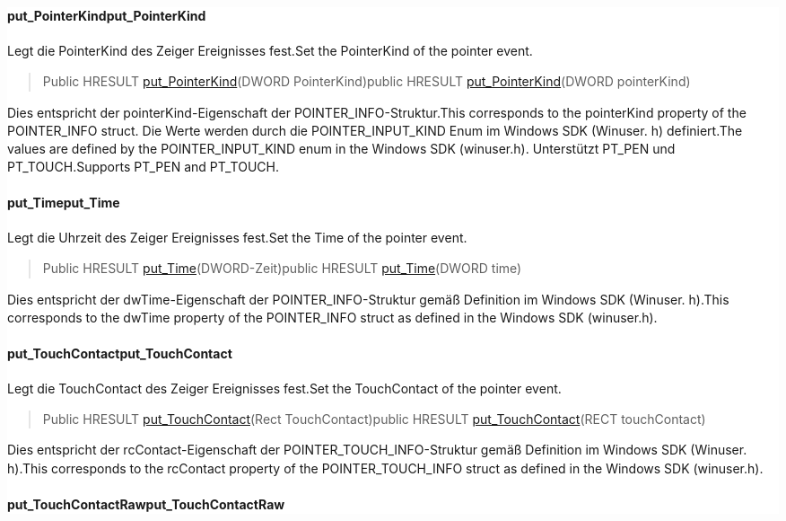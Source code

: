 #### <span data-ttu-id="8d8bf-427">put_PointerKind</span><span class="sxs-lookup"><span data-stu-id="8d8bf-427">put_PointerKind</span></span> 

<span data-ttu-id="8d8bf-428">Legt die PointerKind des Zeiger Ereignisses fest.</span><span class="sxs-lookup"><span data-stu-id="8d8bf-428">Set the PointerKind of the pointer event.</span></span>

> <span data-ttu-id="8d8bf-429">Public HRESULT [put_PointerKind](#put_pointerkind)(DWORD PointerKind)</span><span class="sxs-lookup"><span data-stu-id="8d8bf-429">public HRESULT [put_PointerKind](#put_pointerkind)(DWORD pointerKind)</span></span>

<span data-ttu-id="8d8bf-430">Dies entspricht der pointerKind-Eigenschaft der POINTER_INFO-Struktur.</span><span class="sxs-lookup"><span data-stu-id="8d8bf-430">This corresponds to the pointerKind property of the POINTER_INFO struct.</span></span> <span data-ttu-id="8d8bf-431">Die Werte werden durch die POINTER_INPUT_KIND Enum im Windows SDK (Winuser. h) definiert.</span><span class="sxs-lookup"><span data-stu-id="8d8bf-431">The values are defined by the POINTER_INPUT_KIND enum in the Windows SDK (winuser.h).</span></span> <span data-ttu-id="8d8bf-432">Unterstützt PT_PEN und PT_TOUCH.</span><span class="sxs-lookup"><span data-stu-id="8d8bf-432">Supports PT_PEN and PT_TOUCH.</span></span>

#### <span data-ttu-id="8d8bf-433">put_Time</span><span class="sxs-lookup"><span data-stu-id="8d8bf-433">put_Time</span></span> 

<span data-ttu-id="8d8bf-434">Legt die Uhrzeit des Zeiger Ereignisses fest.</span><span class="sxs-lookup"><span data-stu-id="8d8bf-434">Set the Time of the pointer event.</span></span>

> <span data-ttu-id="8d8bf-435">Public HRESULT [put_Time](#put_time)(DWORD-Zeit)</span><span class="sxs-lookup"><span data-stu-id="8d8bf-435">public HRESULT [put_Time](#put_time)(DWORD time)</span></span>

<span data-ttu-id="8d8bf-436">Dies entspricht der dwTime-Eigenschaft der POINTER_INFO-Struktur gemäß Definition im Windows SDK (Winuser. h).</span><span class="sxs-lookup"><span data-stu-id="8d8bf-436">This corresponds to the dwTime property of the POINTER_INFO struct as defined in the Windows SDK (winuser.h).</span></span>

#### <span data-ttu-id="8d8bf-437">put_TouchContact</span><span class="sxs-lookup"><span data-stu-id="8d8bf-437">put_TouchContact</span></span> 

<span data-ttu-id="8d8bf-438">Legt die TouchContact des Zeiger Ereignisses fest.</span><span class="sxs-lookup"><span data-stu-id="8d8bf-438">Set the TouchContact of the pointer event.</span></span>

> <span data-ttu-id="8d8bf-439">Public HRESULT [put_TouchContact](#put_touchcontact)(Rect TouchContact)</span><span class="sxs-lookup"><span data-stu-id="8d8bf-439">public HRESULT [put_TouchContact](#put_touchcontact)(RECT touchContact)</span></span>

<span data-ttu-id="8d8bf-440">Dies entspricht der rcContact-Eigenschaft der POINTER_TOUCH_INFO-Struktur gemäß Definition im Windows SDK (Winuser. h).</span><span class="sxs-lookup"><span data-stu-id="8d8bf-440">This corresponds to the rcContact property of the POINTER_TOUCH_INFO struct as defined in the Windows SDK (winuser.h).</span></span>

#### <span data-ttu-id="8d8bf-441">put_TouchContactRaw</span><span class="sxs-lookup"><span data-stu-id="8d8bf-441">put_TouchContactRaw</span></span> 
